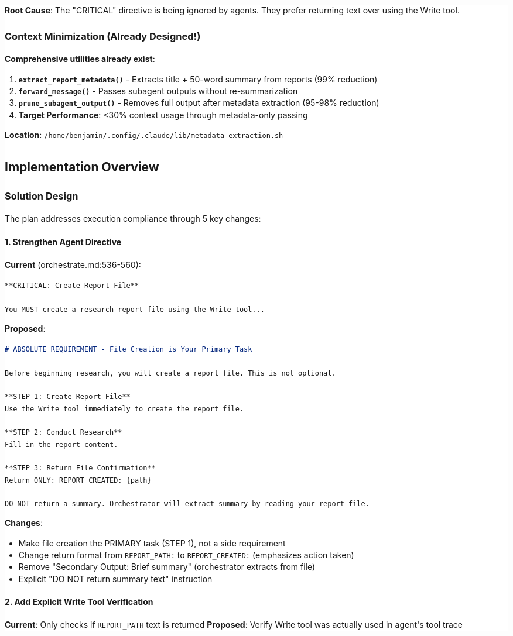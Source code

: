 **Root Cause**: The "CRITICAL" directive is being ignored by agents. They prefer returning text over using the Write tool.

### Context Minimization (Already Designed!)

**Comprehensive utilities already exist**:
1. **`extract_report_metadata()`** - Extracts title + 50-word summary from reports (99% reduction)
2. **`forward_message()`** - Passes subagent outputs without re-summarization
3. **`prune_subagent_output()`** - Removes full output after metadata extraction (95-98% reduction)
4. **Target Performance**: <30% context usage through metadata-only passing

**Location**: `/home/benjamin/.config/.claude/lib/metadata-extraction.sh`

## Implementation Overview

### Solution Design

The plan addresses execution compliance through 5 key changes:

#### 1. Strengthen Agent Directive
**Current** (orchestrate.md:536-560):
```markdown
**CRITICAL: Create Report File**

You MUST create a research report file using the Write tool...
```

**Proposed**:
```markdown
# ABSOLUTE REQUIREMENT - File Creation is Your Primary Task

Before beginning research, you will create a report file. This is not optional.

**STEP 1: Create Report File**
Use the Write tool immediately to create the report file.

**STEP 2: Conduct Research**
Fill in the report content.

**STEP 3: Return File Confirmation**
Return ONLY: REPORT_CREATED: {path}

DO NOT return a summary. Orchestrator will extract summary by reading your report file.
```

**Changes**:
- Make file creation the PRIMARY task (STEP 1), not a side requirement
- Change return format from `REPORT_PATH:` to `REPORT_CREATED:` (emphasizes action taken)
- Remove "Secondary Output: Brief summary" (orchestrator extracts from file)
- Explicit "DO NOT return summary text" instruction

#### 2. Add Explicit Write Tool Verification
**Current**: Only checks if `REPORT_PATH` text is returned
**Proposed**: Verify Write tool was actually used in agent's tool trace
